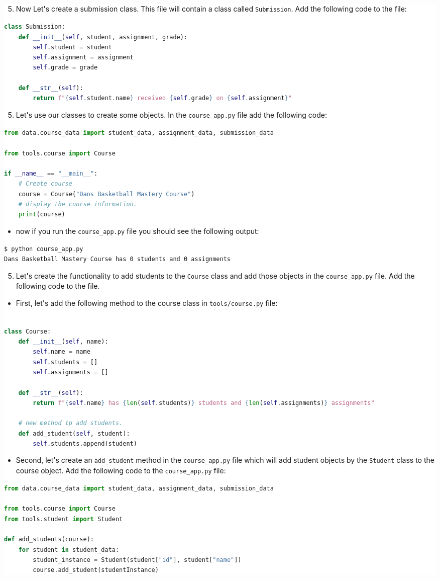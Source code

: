 5. Now Let's create a submission class. This file will contain a class called `Submission`. Add the following code to the file:

```python
class Submission:
    def __init__(self, student, assignment, grade):
        self.student = student
        self.assignment = assignment
        self.grade = grade

    def __str__(self):
        return f"{self.student.name} received {self.grade} on {self.assignment}"
```

5. Let's use our classes to create some objects. In the `course_app.py` file add the following code:

```python
from data.course_data import student_data, assignment_data, submission_data

from tools.course import Course

if __name__ == "__main__":
    # Create course
    course = Course("Dans Basketball Mastery Course")
    # display the course information.
    print(course)
```
- now if you run the `course_app.py` file you should see the following output:
```
$ python course_app.py
Dans Basketball Mastery Course has 0 students and 0 assignments
```

5. Let's create the functionality to add students to the `Course` class and add those objects in the `course_app.py` file. Add the following code to the file.
- First, let's add the following method to the course class in `tools/course.py` file:
```python

class Course:
    def __init__(self, name):
        self.name = name
        self.students = []
        self.assignments = []

    def __str__(self):
        return f"{self.name} has {len(self.students)} students and {len(self.assignments)} assignments"

    # new method tp add students.
    def add_student(self, student):
        self.students.append(student)
```

- Second, let's create an `add_student` method in the `course_app.py` file which will add student objects by the `Student` class to the course object. Add the following code to the `course_app.py` file:
```python
from data.course_data import student_data, assignment_data, submission_data

from tools.course import Course
from tools.student import Student

def add_students(course):
    for student in student_data:
        student_instance = Student(student["id"], student["name"])
        course.add_student(studentInstance)

```